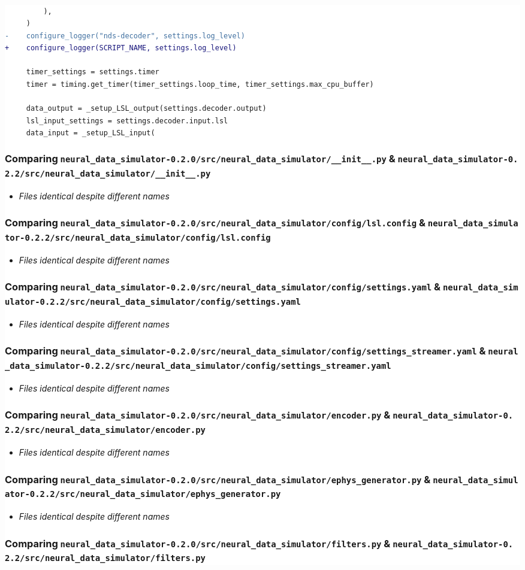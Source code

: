 ```diff
         ),
     )
-    configure_logger("nds-decoder", settings.log_level)
+    configure_logger(SCRIPT_NAME, settings.log_level)
 
     timer_settings = settings.timer
     timer = timing.get_timer(timer_settings.loop_time, timer_settings.max_cpu_buffer)
 
     data_output = _setup_LSL_output(settings.decoder.output)
     lsl_input_settings = settings.decoder.input.lsl
     data_input = _setup_LSL_input(
```

### Comparing `neural_data_simulator-0.2.0/src/neural_data_simulator/__init__.py` & `neural_data_simulator-0.2.2/src/neural_data_simulator/__init__.py`

 * *Files identical despite different names*

### Comparing `neural_data_simulator-0.2.0/src/neural_data_simulator/config/lsl.config` & `neural_data_simulator-0.2.2/src/neural_data_simulator/config/lsl.config`

 * *Files identical despite different names*

### Comparing `neural_data_simulator-0.2.0/src/neural_data_simulator/config/settings.yaml` & `neural_data_simulator-0.2.2/src/neural_data_simulator/config/settings.yaml`

 * *Files identical despite different names*

### Comparing `neural_data_simulator-0.2.0/src/neural_data_simulator/config/settings_streamer.yaml` & `neural_data_simulator-0.2.2/src/neural_data_simulator/config/settings_streamer.yaml`

 * *Files identical despite different names*

### Comparing `neural_data_simulator-0.2.0/src/neural_data_simulator/encoder.py` & `neural_data_simulator-0.2.2/src/neural_data_simulator/encoder.py`

 * *Files identical despite different names*

### Comparing `neural_data_simulator-0.2.0/src/neural_data_simulator/ephys_generator.py` & `neural_data_simulator-0.2.2/src/neural_data_simulator/ephys_generator.py`

 * *Files identical despite different names*

### Comparing `neural_data_simulator-0.2.0/src/neural_data_simulator/filters.py` & `neural_data_simulator-0.2.2/src/neural_data_simulator/filters.py`
